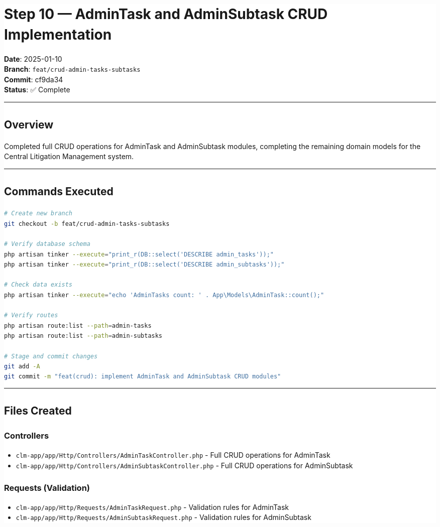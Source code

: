# Step 10 — AdminTask and AdminSubtask CRUD Implementation

**Date**: 2025-01-10  
**Branch**: `feat/crud-admin-tasks-subtasks`  
**Commit**: cf9da34  
**Status**: ✅ Complete

---

## Overview

Completed full CRUD operations for AdminTask and AdminSubtask modules, completing the remaining domain models for the Central Litigation Management system.

---

## Commands Executed

```bash
# Create new branch
git checkout -b feat/crud-admin-tasks-subtasks

# Verify database schema
php artisan tinker --execute="print_r(DB::select('DESCRIBE admin_tasks'));"
php artisan tinker --execute="print_r(DB::select('DESCRIBE admin_subtasks'));"

# Check data exists
php artisan tinker --execute="echo 'AdminTasks count: ' . App\Models\AdminTask::count();"

# Verify routes
php artisan route:list --path=admin-tasks
php artisan route:list --path=admin-subtasks

# Stage and commit changes
git add -A
git commit -m "feat(crud): implement AdminTask and AdminSubtask CRUD modules"
```

---

## Files Created

### Controllers
- `clm-app/app/Http/Controllers/AdminTaskController.php` - Full CRUD operations for AdminTask
- `clm-app/app/Http/Controllers/AdminSubtaskController.php` - Full CRUD operations for AdminSubtask

### Requests (Validation)
- `clm-app/app/Http/Requests/AdminTaskRequest.php` - Validation rules for AdminTask
- `clm-app/app/Http/Requests/AdminSubtaskRequest.php` - Validation rules for AdminSubtask
